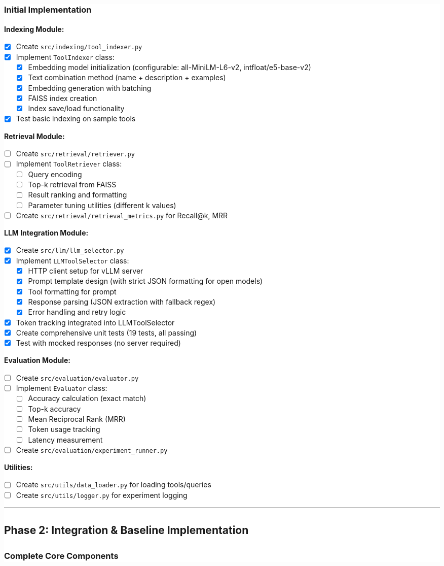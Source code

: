 
### Initial Implementation

**Indexing Module:**
- [x] Create `src/indexing/tool_indexer.py`
- [x] Implement `ToolIndexer` class:
  - [x] Embedding model initialization (configurable: all-MiniLM-L6-v2, intfloat/e5-base-v2)
  - [x] Text combination method (name + description + examples)
  - [x] Embedding generation with batching
  - [x] FAISS index creation
  - [x] Index save/load functionality
- [x] Test basic indexing on sample tools

**Retrieval Module:**
- [ ] Create `src/retrieval/retriever.py`
- [ ] Implement `ToolRetriever` class:
  - [ ] Query encoding
  - [ ] Top-k retrieval from FAISS
  - [ ] Result ranking and formatting
  - [ ] Parameter tuning utilities (different k values)
- [ ] Create `src/retrieval/retrieval_metrics.py` for Recall@k, MRR

**LLM Integration Module:**
- [x] Create `src/llm/llm_selector.py`
- [x] Implement `LLMToolSelector` class:
  - [x] HTTP client setup for vLLM server
  - [x] Prompt template design (with strict JSON formatting for open models)
  - [x] Tool formatting for prompt
  - [x] Response parsing (JSON extraction with fallback regex)
  - [x] Error handling and retry logic
- [x] Token tracking integrated into LLMToolSelector
- [x] Create comprehensive unit tests (19 tests, all passing)
- [x] Test with mocked responses (no server required)

**Evaluation Module:**
- [ ] Create `src/evaluation/evaluator.py`
- [ ] Implement `Evaluator` class:
  - [ ] Accuracy calculation (exact match)
  - [ ] Top-k accuracy
  - [ ] Mean Reciprocal Rank (MRR)
  - [ ] Token usage tracking
  - [ ] Latency measurement
- [ ] Create `src/evaluation/experiment_runner.py`

**Utilities:**
- [ ] Create `src/utils/data_loader.py` for loading tools/queries
- [ ] Create `src/utils/logger.py` for experiment logging

---

## Phase 2: Integration & Baseline Implementation

### Complete Core Components
